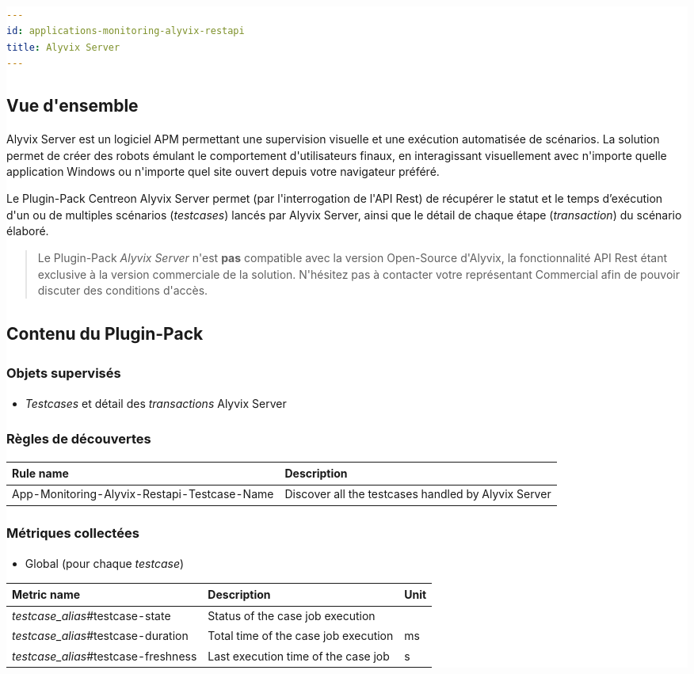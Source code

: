 ```yaml
---
id: applications-monitoring-alyvix-restapi
title: Alyvix Server
---
```


## Vue d'ensemble

Alyvix Server est un logiciel APM permettant une supervision visuelle et une exécution automatisée de scénarios.
La solution permet de créer des robots émulant le comportement d'utilisateurs finaux, en interagissant visuellement
avec n'importe quelle application Windows ou n'importe quel site ouvert depuis votre navigateur préféré.

Le Plugin-Pack Centreon Alyvix Server permet (par l'interrogation de l'API Rest) de récupérer le statut et
le temps d’exécution d'un ou de multiples scénarios (*testcases*) lancés par Alyvix Server, ainsi que le détail de chaque étape
(*transaction*) du scénario élaboré.

> Le Plugin-Pack *Alyvix Server* n'est **pas** compatible avec la version Open-Source d'Alyvix, la fonctionnalité API Rest
> étant exclusive à la version commerciale de la solution. N'hésitez pas à contacter votre représentant Commercial afin de
> pouvoir discuter des conditions d'accès. 

## Contenu du Plugin-Pack

### Objets supervisés

* *Testcases* et détail des *transactions* Alyvix Server

### Règles de découvertes





| Rule name                                    | Description                                                        |
| :------------------------------------------- | :----------------------------------------------------------------- |
| App-Monitoring-Alyvix-Restapi-Testcase-Name  | Discover all the testcases handled by Alyvix Server                |



### Métriques collectées





* Global (pour chaque *testcase*)

| Metric name                         | Description                                    | Unit |
|:------------------------------------|:-----------------------------------------------|:-----|
| *testcase_alias*#testcase-state     | Status of the case job execution               |      |
| *testcase_alias*#testcase-duration  | Total time of the case job execution           | ms   |
| *testcase_alias*#testcase-freshness | Last execution time of the case job            | s    |
